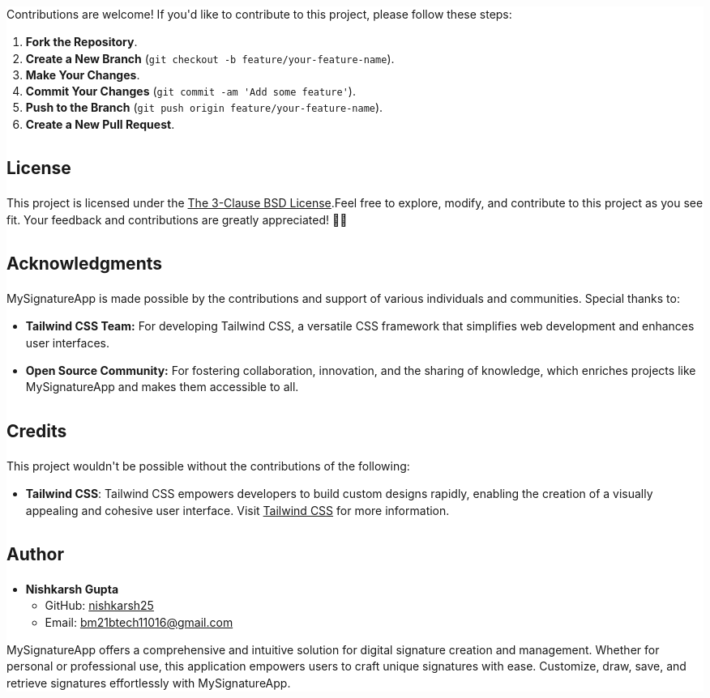 Contributions are welcome! If you'd like to contribute to this project, please follow these steps:

1. **Fork the Repository**.
2. **Create a New Branch** (`git checkout -b feature/your-feature-name`).
3. **Make Your Changes**.
4. **Commit Your Changes** (`git commit -am 'Add some feature'`).
5. **Push to the Branch** (`git push origin feature/your-feature-name`).
6. **Create a New Pull Request**.

## License

This project is licensed under the [The 3-Clause BSD License](LICENSE).Feel free to explore, modify, and contribute to this project as you see fit. Your feedback and contributions are greatly appreciated! 🚀✨


## Acknowledgments

MySignatureApp is made possible by the contributions and support of various individuals and communities. Special thanks to:

- **Tailwind CSS Team:** For developing Tailwind CSS, a versatile CSS framework that simplifies web development and enhances user interfaces.
  
- **Open Source Community:** For fostering collaboration, innovation, and the sharing of knowledge, which enriches projects like MySignatureApp and makes them accessible to all.

## Credits

This project wouldn't be possible without the contributions of the following:

- **Tailwind CSS**: Tailwind CSS empowers developers to build custom designs rapidly, enabling the creation of a visually appealing and cohesive user interface. Visit [Tailwind CSS](https://tailwindcss.com/) for more information.


## Author

- **Nishkarsh Gupta**
  - GitHub: [nishkarsh25](https://github.com/nishkash25)
  - Email: bm21btech11016@gmail.com


MySignatureApp offers a comprehensive and intuitive solution for digital signature creation and management. Whether for personal or professional use, this application empowers users to craft unique signatures with ease. Customize, draw, save, and retrieve signatures effortlessly with MySignatureApp.
